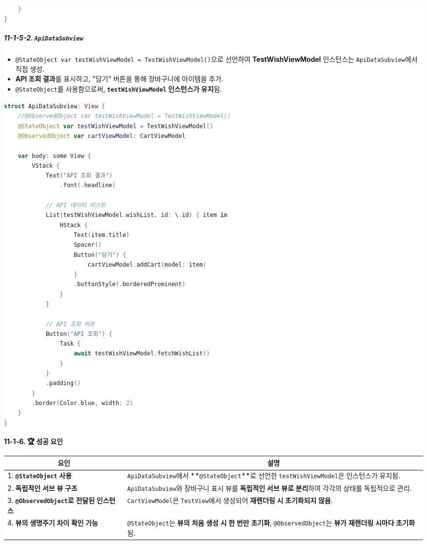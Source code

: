 ```swift
    }
}
```

##### 11-1-5-2. **`ApiDataSubview`**

- `@StateObject var testWishViewModel = TestWishViewModel()`으로 선언하여 **TestWishViewModel** 인스턴스는 `ApiDataSubview`에서 직접 생성.
- **API 조회 결과**를 표시하고, "담기" 버튼을 통해 장바구니에 아이템을 추가.
- `@StateObject`를 사용함으로써, **`testWishViewModel` 인스턴스가 유지**됨.

```swift
struct ApiDataSubview: View {
    //@ObservedObject var testWishViewModel = TestWishViewModel()
    @StateObject var testWishViewModel = TestWishViewModel()
    @ObservedObject var cartViewModel: CartViewModel

    var body: some View {
        VStack {
            Text("API 조회 결과")
                .font(.headline)

            // API 데이터 리스트
            List(testWishViewModel.wishList, id: \.id) { item in
                HStack {
                    Text(item.title)
                    Spacer()
                    Button("담기") {
                        cartViewModel.addCart(model: item)
                    }
                    .buttonStyle(.borderedProminent)
                }
            }

            // API 조회 버튼
            Button("API 조회") {
                Task {
                    await testWishViewModel.fetchWishList()
                }
            }
            .padding()
        }
        .border(Color.blue, width: 2)
    }
}
```

#### 11-1-6. 🏆 성공 요인

| 요인                       | 설명                                                                                      |
| -------------------------- | ----------------------------------------------------------------------------------------- |
| 1. **`@StateObject` 사용** | `ApiDataSubview`에서 **`@StateObject`**로 선언한 `testWishViewModel`은 인스턴스가 유지됨.  |
| 2. **독립적인 서브 뷰 구조** | `ApiDataSubview`와 장바구니 표시 뷰를 **독립적인 서브 뷰로 분리**하여 각각의 상태를 독립적으로 관리. |
| 3. **`@ObservedObject`로 전달된 인스턴스** | `CartViewModel`은 `TestView`에서 생성되어 **재렌더링 시 초기화되지 않음**.                          |
| 4. **뷰의 생명주기 차이 확인 가능** | `@StateObject`는 **뷰의 처음 생성 시 한 번만 초기화**, `@ObservedObject`는 **뷰가 재렌더링 시마다 초기화**됨. |
